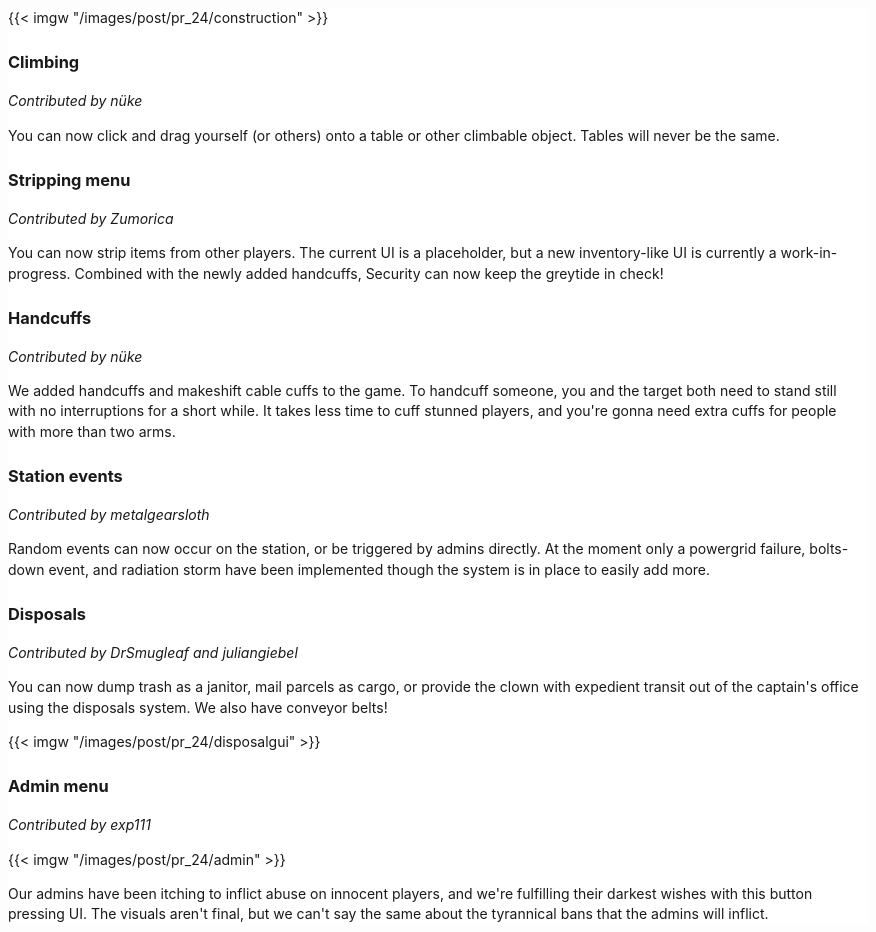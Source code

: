 {{< imgw "/images/post/pr_24/construction" >}}
<video src="/video/pr_24/construction.mp4" autoplay muted loop playsinline></video>

### Climbing
*Contributed by nüke*

You can now click and drag yourself (or others) onto a table or other climbable object. Tables will never be the same.

<video src="/video/pr_24/tableclimbing.mp4" autoplay muted loop playsinline></video>

### Stripping menu
*Contributed by Zumorica*

You can now strip items from other players. The current UI is a placeholder, but a new inventory-like UI is currently a work-in-progress. Combined with the newly added handcuffs, Security can now keep the greytide in check!

<video src="/video/pr_24/stripmeup.mp4" autoplay muted loop playsinline></video>

### Handcuffs
*Contributed by nüke*

We added handcuffs and makeshift cable cuffs to the game. To handcuff someone, you and the target both need to stand still with no interruptions for a short while. It takes less time to cuff stunned players, and you're gonna need extra cuffs for people with more than two arms.

<video src="/video/pr_24/handcuffing.mp4" autoplay muted loop playsinline></video>

### Station events
*Contributed by metalgearsloth*

Random events can now occur on the station, or be triggered by admins directly. At the moment only a powergrid failure, bolts-down event, and radiation storm have been implemented though the system is in place to easily add more.

### Disposals
*Contributed by DrSmugleaf and juliangiebel*

You can now dump trash as a janitor, mail parcels as cargo, or provide the clown with expedient transit out of the captain's office using the disposals system. We also have conveyor belts!

{{< imgw "/images/post/pr_24/disposalgui" >}}
<video src="/video/pr_24/mailing.mp4" autoplay muted loop playsinline></video>
<video src="/video/pr_24/routing.mp4" autoplay muted loop playsinline></video>

### Admin menu
*Contributed by exp111*

{{< imgw "/images/post/pr_24/admin" >}}

Our admins have been itching to inflict abuse on innocent players, and we're fulfilling their darkest wishes with this button pressing UI. The visuals aren't final, but we can't say the same about the tyrannical bans that the admins will inflict.
